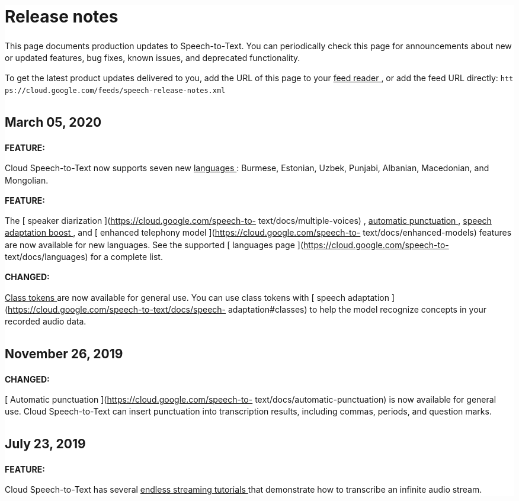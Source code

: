 #  Release notes

This page documents production updates to Speech-to-Text. You can periodically
check this page for announcements about new or updated features, bug fixes,
known issues, and deprecated functionality.

To get the latest product updates delivered to you, add the URL of this page
to your [ feed reader
](https://wikipedia.org/wiki/Comparison_of_feed_aggregators) , or add the feed
URL directly: ` https://cloud.google.com/feeds/speech-release-notes.xml `

##  March 05, 2020

**FEATURE:**

Cloud Speech-to-Text now supports seven new [ languages
](https://cloud.google.com/speech-to-text/docs/languages) : Burmese, Estonian,
Uzbek, Punjabi, Albanian, Macedonian, and Mongolian.

**FEATURE:**

The [ speaker diarization ](https://cloud.google.com/speech-to-
text/docs/multiple-voices) , [ automatic punctuation
](https://cloud.google.com/speech-to-text/docs/automatic-punctuation) , [
speech adaptation boost ](https://cloud.google.com/speech-to-text/docs/boost)
, and [ enhanced telephony model ](https://cloud.google.com/speech-to-
text/docs/enhanced-models) features are now available for new languages. See
the supported [ languages page ](https://cloud.google.com/speech-to-
text/docs/languages) for a complete list.

**CHANGED:**

[ Class tokens ](https://cloud.google.com/speech-to-text/docs/class-tokens)
are now available for general use. You can use class tokens with [ speech
adaptation ](https://cloud.google.com/speech-to-text/docs/speech-
adaptation#classes) to help the model recognize concepts in your recorded
audio data.

##  November 26, 2019

**CHANGED:**

[ Automatic punctuation ](https://cloud.google.com/speech-to-
text/docs/automatic-punctuation) is now available for general use. Cloud
Speech-to-Text can insert punctuation into transcription results, including
commas, periods, and question marks.

##  July 23, 2019

**FEATURE:**

Cloud Speech-to-Text has several [ endless streaming tutorials
](https://cloud.google.com/speech-to-text/docs/endless-streaming-tutorial)
that demonstrate how to transcribe an infinite audio stream.
